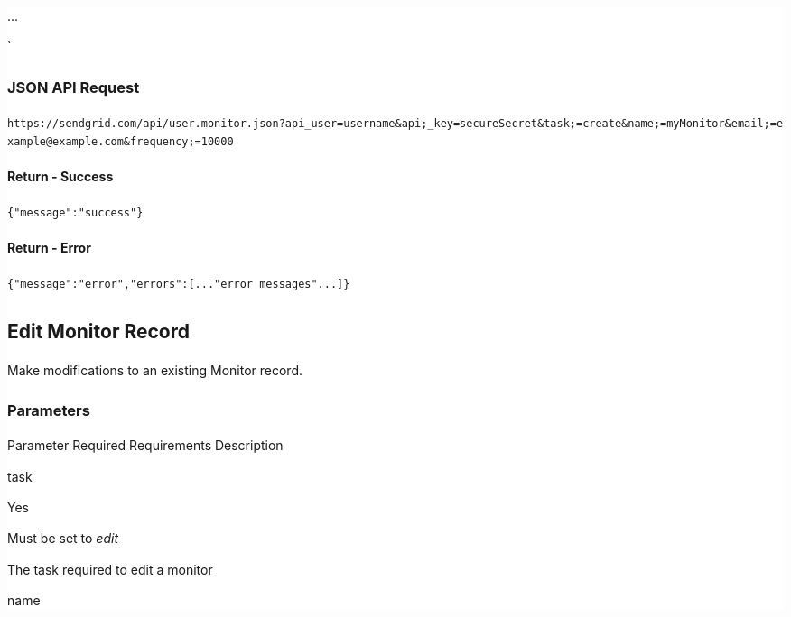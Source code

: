   ... 
  

`


### JSON API Request



`https://sendgrid.com/api/user.monitor.json?api_user=username&api;_key=secureSecret&task;=create&name;=myMonitor&email;=example@example.com&frequency;=10000`


#### Return - Success


`{"message":"success"}`


#### Return - Error


`{"message":"error","errors":[..."error messages"...]}`



## Edit Monitor Record


Make modifications to an existing Monitor record.


### Parameters









Parameter
Required
Requirements
Description





task


Yes


Must be set to _edit_


The task required to edit a monitor






name
